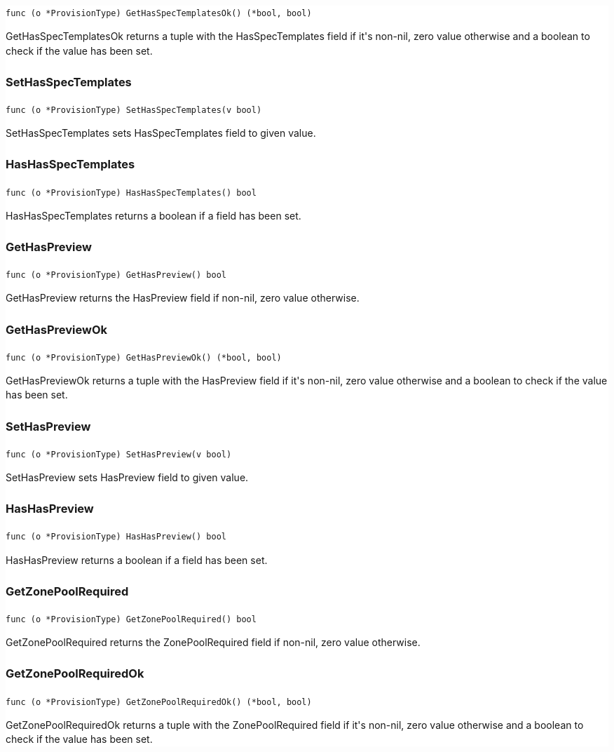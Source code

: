 `func (o *ProvisionType) GetHasSpecTemplatesOk() (*bool, bool)`

GetHasSpecTemplatesOk returns a tuple with the HasSpecTemplates field if it's non-nil, zero value otherwise
and a boolean to check if the value has been set.

### SetHasSpecTemplates

`func (o *ProvisionType) SetHasSpecTemplates(v bool)`

SetHasSpecTemplates sets HasSpecTemplates field to given value.

### HasHasSpecTemplates

`func (o *ProvisionType) HasHasSpecTemplates() bool`

HasHasSpecTemplates returns a boolean if a field has been set.

### GetHasPreview

`func (o *ProvisionType) GetHasPreview() bool`

GetHasPreview returns the HasPreview field if non-nil, zero value otherwise.

### GetHasPreviewOk

`func (o *ProvisionType) GetHasPreviewOk() (*bool, bool)`

GetHasPreviewOk returns a tuple with the HasPreview field if it's non-nil, zero value otherwise
and a boolean to check if the value has been set.

### SetHasPreview

`func (o *ProvisionType) SetHasPreview(v bool)`

SetHasPreview sets HasPreview field to given value.

### HasHasPreview

`func (o *ProvisionType) HasHasPreview() bool`

HasHasPreview returns a boolean if a field has been set.

### GetZonePoolRequired

`func (o *ProvisionType) GetZonePoolRequired() bool`

GetZonePoolRequired returns the ZonePoolRequired field if non-nil, zero value otherwise.

### GetZonePoolRequiredOk

`func (o *ProvisionType) GetZonePoolRequiredOk() (*bool, bool)`

GetZonePoolRequiredOk returns a tuple with the ZonePoolRequired field if it's non-nil, zero value otherwise
and a boolean to check if the value has been set.
